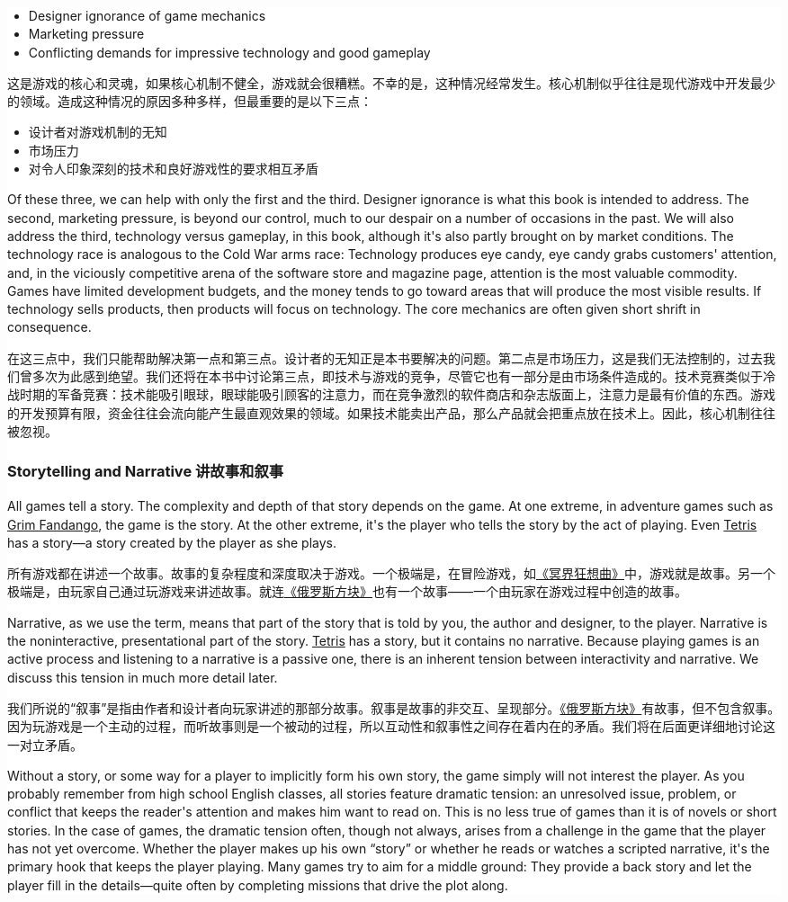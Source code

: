 * Designer ignorance of game mechanics
* Marketing pressure
* Conflicting demands for impressive technology and good gameplay

这是游戏的核心和灵魂，如果核心机制不健全，游戏就会很糟糕。不幸的是，这种情况经常发生。核心机制似乎往往是现代游戏中开发最少的领域。造成这种情况的原因多种多样，但最重要的是以下三点：

* 设计者对游戏机制的无知
* 市场压力
* 对令人印象深刻的技术和良好游戏性的要求相互矛盾

Of these three, we can help with only the first and the third. Designer ignorance is what this book is intended to address. The second, marketing pressure, is beyond our control, much to our despair on a number of occasions in the past. We will also address the third, technology versus gameplay, in this book, although it's also partly brought on by market conditions. The technology race is analogous to the Cold War arms race: Technology produces eye candy, eye candy grabs customers' attention, and, in the viciously competitive arena of the software store and magazine page, attention is the most valuable commodity. Games have limited development budgets, and the money tends to go toward areas that will produce the most visible results. If technology sells products, then products will focus on technology. The core mechanics are often given short shrift in consequence.

在这三点中，我们只能帮助解决第一点和第三点。设计者的无知正是本书要解决的问题。第二点是市场压力，这是我们无法控制的，过去我们曾多次为此感到绝望。我们还将在本书中讨论第三点，即技术与游戏的竞争，尽管它也有一部分是由市场条件造成的。技术竞赛类似于冷战时期的军备竞赛：技术能吸引眼球，眼球能吸引顾客的注意力，而在竞争激烈的软件商店和杂志版面上，注意力是最有价值的东西。游戏的开发预算有限，资金往往会流向能产生最直观效果的领域。如果技术能卖出产品，那么产品就会把重点放在技术上。因此，核心机制往往被忽视。

### Storytelling and Narrative 讲故事和叙事

All games tell a story. The complexity and depth of that story depends on the game. At one extreme, in adventure games such as [Grim Fandango](https://en.wikipedia.org/wiki/Grim_Fandango), the game is the story. At the other extreme, it's the player who tells the story by the act of playing. Even [Tetris](https://en.wikipedia.org/wiki/Tetris) has a story—a story created by the player as she plays.

所有游戏都在讲述一个故事。故事的复杂程度和深度取决于游戏。一个极端是，在冒险游戏，如[《冥界狂想曲》](https://en.wikipedia.org/wiki/Grim_Fandango)中，游戏就是故事。另一个极端是，由玩家自己通过玩游戏来讲述故事。就连[《俄罗斯方块》](https://en.wikipedia.org/wiki/Tetris)也有一个故事——一个由玩家在游戏过程中创造的故事。

Narrative, as we use the term, means that part of the story that is told by you, the author and designer, to the player. Narrative is the noninteractive, presentational part of the story. [Tetris](https://en.wikipedia.org/wiki/Tetris) has a story, but it contains no narrative. Because playing games is an active process and listening to a narrative is a passive one, there is an inherent tension between interactivity and narrative. We discuss this tension in much more detail later.

我们所说的“叙事”是指由作者和设计者向玩家讲述的那部分故事。叙事是故事的非交互、呈现部分。[《俄罗斯方块》](https://en.wikipedia.org/wiki/Tetris)有故事，但不包含叙事。因为玩游戏是一个主动的过程，而听故事则是一个被动的过程，所以互动性和叙事性之间存在着内在的矛盾。我们将在后面更详细地讨论这一对立矛盾。

Without a story, or some way for a player to implicitly form his own story, the game simply will not interest the player. As you probably remember from high school English classes, all stories feature dramatic tension: an unresolved issue, problem, or conflict that keeps the reader's attention and makes him want to read on. This is no less true of games than it is of novels or short stories. In the case of games, the dramatic tension often, though not always, arises from a challenge in the game that the player has not yet overcome. Whether the player makes up his own “story” or whether he reads or watches a scripted narrative, it's the primary hook that keeps the player playing. Many games try to aim for a middle ground: They provide a back story and let the player fill in the details—quite often by completing missions that drive the plot along.
